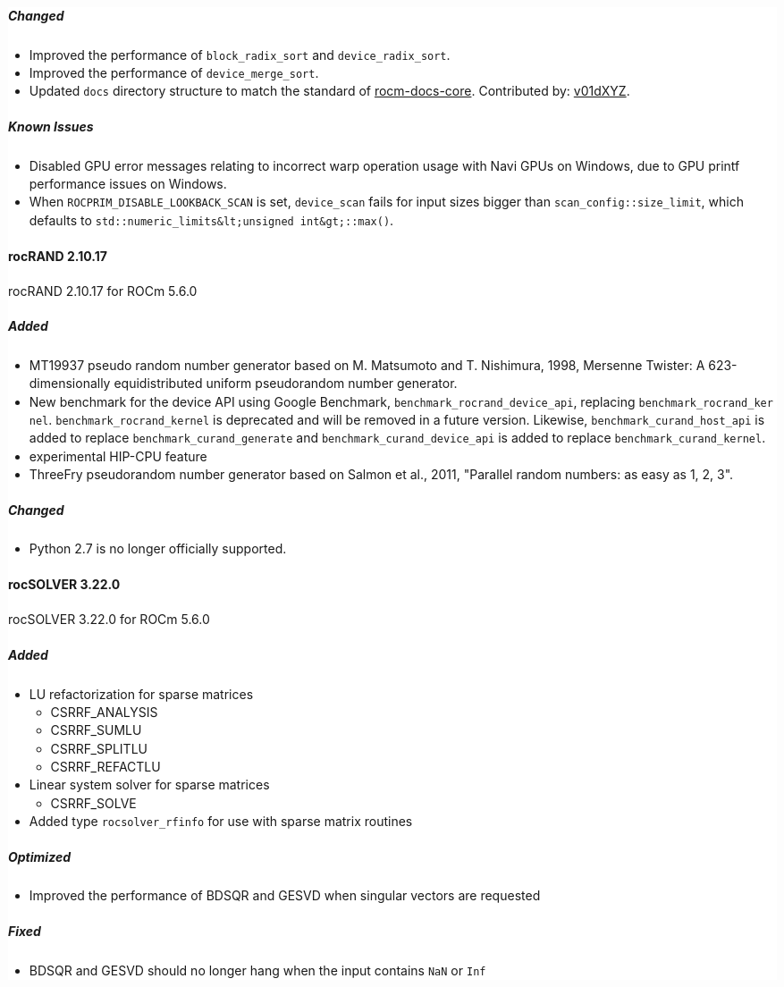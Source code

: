 ##### Changed

- Improved the performance of `block_radix_sort` and `device_radix_sort`.
- Improved the performance of `device_merge_sort`.
- Updated `docs` directory structure to match the standard of [rocm-docs-core](https://github.com/RadeonOpenCompute/rocm-docs-core). Contributed by: [v01dXYZ](https://github.com/v01dXYZ).

##### Known Issues

- Disabled GPU error messages relating to incorrect warp operation usage with Navi GPUs on Windows, due to GPU printf performance issues on Windows.
- When `ROCPRIM_DISABLE_LOOKBACK_SCAN` is set, `device_scan` fails for input sizes bigger than `scan_config::size_limit`, which defaults to `std::numeric_limits&lt;unsigned int&gt;::max()`.

#### rocRAND 2.10.17

rocRAND 2.10.17 for ROCm 5.6.0

##### Added

- MT19937 pseudo random number generator based on M. Matsumoto and T. Nishimura, 1998, Mersenne Twister: A 623-dimensionally equidistributed uniform pseudorandom number generator.
- New benchmark for the device API using Google Benchmark, `benchmark_rocrand_device_api`, replacing `benchmark_rocrand_kernel`. `benchmark_rocrand_kernel` is deprecated and will be removed in a future version. Likewise, `benchmark_curand_host_api` is added to replace `benchmark_curand_generate` and `benchmark_curand_device_api` is added to replace `benchmark_curand_kernel`.
- experimental HIP-CPU feature
- ThreeFry pseudorandom number generator based on Salmon et al., 2011, &#34;Parallel random numbers: as easy as 1, 2, 3&#34;.

##### Changed

- Python 2.7 is no longer officially supported.

#### rocSOLVER 3.22.0

rocSOLVER 3.22.0 for ROCm 5.6.0

##### Added

- LU refactorization for sparse matrices
    - CSRRF_ANALYSIS
    - CSRRF_SUMLU
    - CSRRF_SPLITLU
    - CSRRF_REFACTLU
- Linear system solver for sparse matrices
    - CSRRF_SOLVE
- Added type `rocsolver_rfinfo` for use with sparse matrix routines

##### Optimized

- Improved the performance of BDSQR and GESVD when singular vectors are requested

##### Fixed

- BDSQR and GESVD should no longer hang when the input contains `NaN` or `Inf`
